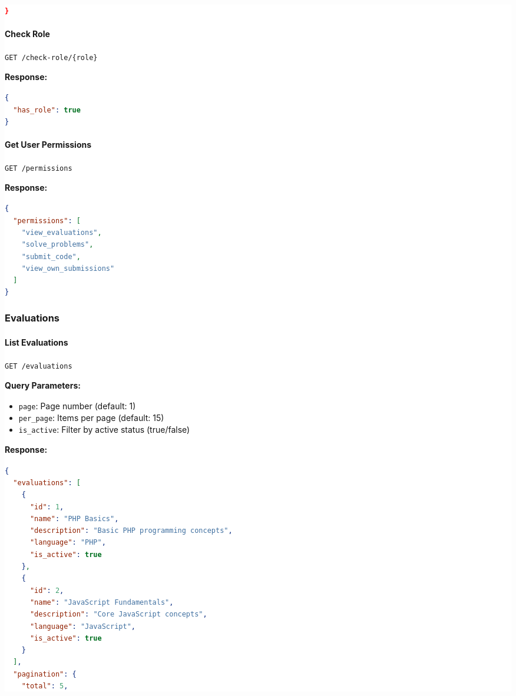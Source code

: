 ```json
}
```

#### Check Role

```
GET /check-role/{role}
```

**Response:**
```json
{
  "has_role": true
}
```

#### Get User Permissions

```
GET /permissions
```

**Response:**
```json
{
  "permissions": [
    "view_evaluations",
    "solve_problems",
    "submit_code",
    "view_own_submissions"
  ]
}
```

### Evaluations

#### List Evaluations

```
GET /evaluations
```

**Query Parameters:**
- `page`: Page number (default: 1)
- `per_page`: Items per page (default: 15)
- `is_active`: Filter by active status (true/false)

**Response:**
```json
{
  "evaluations": [
    {
      "id": 1,
      "name": "PHP Basics",
      "description": "Basic PHP programming concepts",
      "language": "PHP",
      "is_active": true
    },
    {
      "id": 2,
      "name": "JavaScript Fundamentals",
      "description": "Core JavaScript concepts",
      "language": "JavaScript",
      "is_active": true
    }
  ],
  "pagination": {
    "total": 5,
```